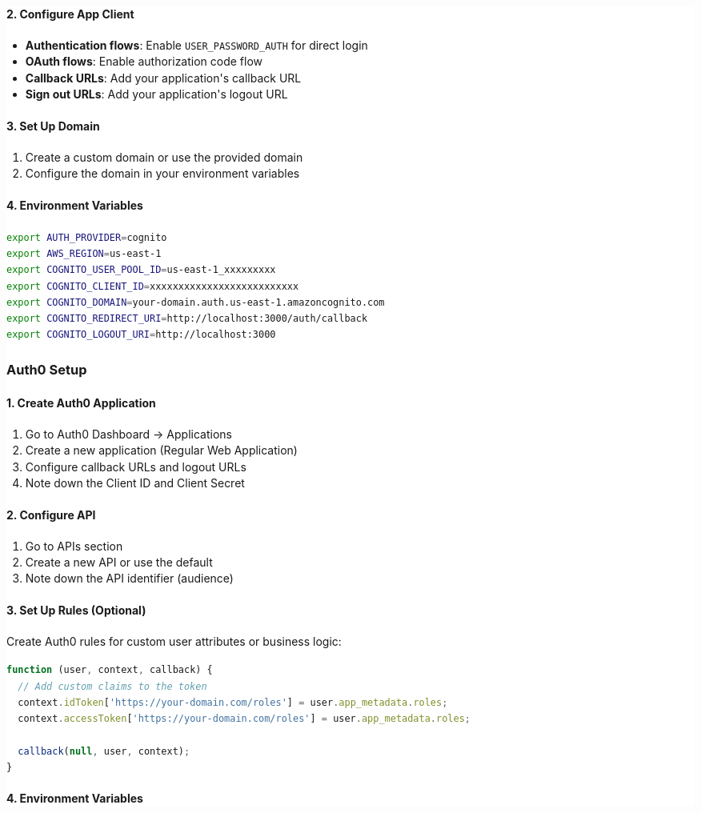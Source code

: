 #### 2. Configure App Client

- **Authentication flows**: Enable `USER_PASSWORD_AUTH` for direct login
- **OAuth flows**: Enable authorization code flow
- **Callback URLs**: Add your application's callback URL
- **Sign out URLs**: Add your application's logout URL

#### 3. Set Up Domain

1. Create a custom domain or use the provided domain
2. Configure the domain in your environment variables

#### 4. Environment Variables

```bash
export AUTH_PROVIDER=cognito
export AWS_REGION=us-east-1
export COGNITO_USER_POOL_ID=us-east-1_xxxxxxxxx
export COGNITO_CLIENT_ID=xxxxxxxxxxxxxxxxxxxxxxxxxx
export COGNITO_DOMAIN=your-domain.auth.us-east-1.amazoncognito.com
export COGNITO_REDIRECT_URI=http://localhost:3000/auth/callback
export COGNITO_LOGOUT_URI=http://localhost:3000
```

### Auth0 Setup

#### 1. Create Auth0 Application

1. Go to Auth0 Dashboard → Applications
2. Create a new application (Regular Web Application)
3. Configure callback URLs and logout URLs
4. Note down the Client ID and Client Secret

#### 2. Configure API

1. Go to APIs section
2. Create a new API or use the default
3. Note down the API identifier (audience)

#### 3. Set Up Rules (Optional)

Create Auth0 rules for custom user attributes or business logic:

```javascript
function (user, context, callback) {
  // Add custom claims to the token
  context.idToken['https://your-domain.com/roles'] = user.app_metadata.roles;
  context.accessToken['https://your-domain.com/roles'] = user.app_metadata.roles;
  
  callback(null, user, context);
}
```

#### 4. Environment Variables
